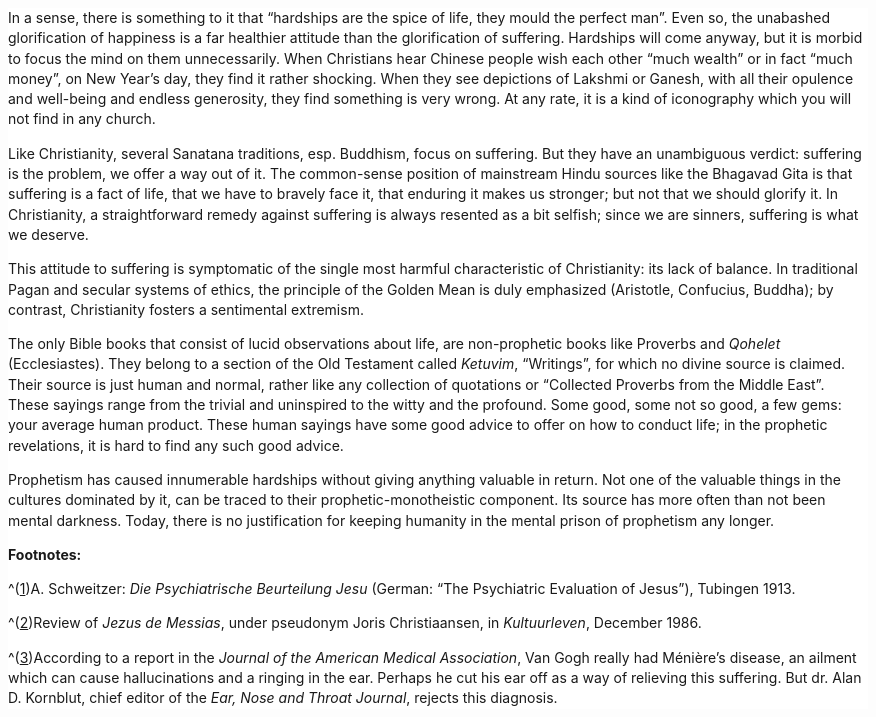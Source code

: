 In a sense, there is something to it that “hardships are the spice of
life, they mould the perfect man”.  Even so, the unabashed glorification
of happiness is a far healthier attitude than the glorification of
suffering.  Hardships will come anyway, but it is morbid to focus the
mind on them unnecessarily.  When Christians hear Chinese people wish
each other “much wealth” or in fact “much money”, on New Year’s day,
they find it rather shocking.  When they see depictions of Lakshmi or
Ganesh, with all their opulence and well-being and endless generosity,
they find something is very wrong.  At any rate, it is a kind of
iconography which you will not find in any church.

Like Christianity, several Sanatana traditions, esp.  Buddhism, focus on
suffering.  But they have an unambiguous verdict: suffering is the
problem, we offer a way out of it.  The common-sense position of
mainstream Hindu sources like the Bhagavad Gita is that suffering is a
fact of life, that we have to bravely face it, that enduring it makes us
stronger; but not that we should glorify it.  In Christianity, a
straightforward remedy against suffering is always resented as a bit
selfish; since we are sinners, suffering is what we deserve.

This attitude to suffering is symptomatic of the single most harmful
characteristic of Christianity: its lack of balance.  In traditional
Pagan and secular systems of ethics, the principle of the Golden Mean is
duly emphasized (Aristotle, Confucius, Buddha); by contrast,
Christianity fosters a sentimental extremism.

The only Bible books that consist of lucid observations about life, are
non-prophetic books like Proverbs and *Qohelet* (Ecclesiastes).  They
belong to a section of the Old Testament called *Ketuvim*, “Writings”,
for which no divine source is claimed.  Their source is just human and
normal, rather like any collection of quotations or “Collected Proverbs
from the Middle East”.  These sayings range from the trivial and
uninspired to the witty and the profound.  Some good, some not so good,
a few gems: your average human product.  These human sayings have some
good advice to offer on how to conduct life; in the prophetic
revelations, it is hard to find any such good advice.

Prophetism has caused innumerable hardships without giving anything
valuable in return.  Not one of the valuable things in the cultures
dominated by it, can be traced to their prophetic-monotheistic
component.  Its source has more often than not been mental darkness. 
Today, there is no justification for keeping humanity in the mental
prison of prophetism any longer.  
 

**Footnotes:**

^([1](#1a))A. Schweitzer: *Die Psychiatrische Beurteilung Jesu* (German:
“The Psychiatric Evaluation of Jesus”), Tubingen 1913.

^([2](#2a))Review of *Jezus de Messias*, under pseudonym Joris
Christiaansen, in *Kultuurleven*, December 1986.

^([3](#3a))According to a report in the *Journal of the American Medical
Association*, Van Gogh really had Ménière’s disease, an ailment which
can cause hallucinations and a ringing in the ear. Perhaps he cut his
ear off as a way of relieving this suffering. But dr. Alan D. Kornblut,
chief editor of the *Ear, Nose and Throat Journal*, rejects this
diagnosis.
